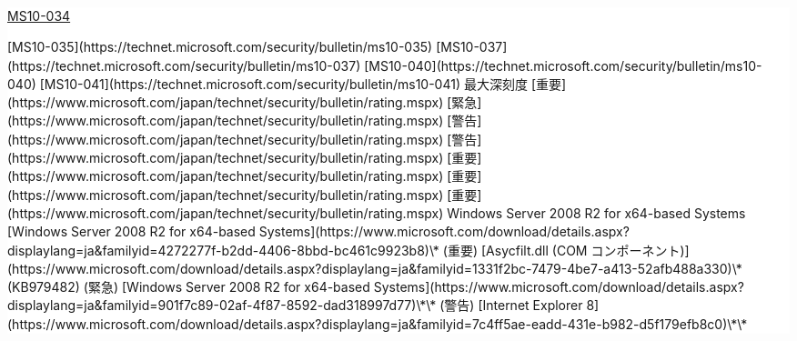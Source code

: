[MS10-034](https://technet.microsoft.com/security/bulletin/ms10-034)
</td>
<td style="border:1px solid black;">
[MS10-035](https://technet.microsoft.com/security/bulletin/ms10-035)
</td>
<td style="border:1px solid black;">
[MS10-037](https://technet.microsoft.com/security/bulletin/ms10-037)
</td>
<td style="border:1px solid black;">
[MS10-040](https://technet.microsoft.com/security/bulletin/ms10-040)
</td>
<td style="border:1px solid black;">
[MS10-041](https://technet.microsoft.com/security/bulletin/ms10-041)
</td>
</tr>
<tr>
<td style="border:1px solid black;">
最大深刻度
</td>
<td style="border:1px solid black;">
[重要](https://www.microsoft.com/japan/technet/security/bulletin/rating.mspx)
</td>
<td style="border:1px solid black;">
[緊急](https://www.microsoft.com/japan/technet/security/bulletin/rating.mspx)
</td>
<td style="border:1px solid black;">
[警告](https://www.microsoft.com/japan/technet/security/bulletin/rating.mspx)
</td>
<td style="border:1px solid black;">
[警告](https://www.microsoft.com/japan/technet/security/bulletin/rating.mspx)
</td>
<td style="border:1px solid black;">
[重要](https://www.microsoft.com/japan/technet/security/bulletin/rating.mspx)
</td>
<td style="border:1px solid black;">
[重要](https://www.microsoft.com/japan/technet/security/bulletin/rating.mspx)
</td>
<td style="border:1px solid black;">
[重要](https://www.microsoft.com/japan/technet/security/bulletin/rating.mspx)
</td>
</tr>
<tr class="alternateRow">
<td style="border:1px solid black;">
Windows Server 2008 R2 for x64-based Systems
</td>
<td style="border:1px solid black;">
[Windows Server 2008 R2 for x64-based Systems](https://www.microsoft.com/download/details.aspx?displaylang=ja&familyid=4272277f-b2dd-4406-8bbd-bc461c9923b8)\*  
(重要)
</td>
<td style="border:1px solid black;">
[Asycfilt.dll (COM コンポーネント)](https://www.microsoft.com/download/details.aspx?displaylang=ja&familyid=1331f2bc-7479-4be7-a413-52afb488a330)\*  
(KB979482)  
(緊急)
</td>
<td style="border:1px solid black;">
[Windows Server 2008 R2 for x64-based Systems](https://www.microsoft.com/download/details.aspx?displaylang=ja&familyid=901f7c89-02af-4f87-8592-dad318997d77)\*\*  
(警告)
</td>
<td style="border:1px solid black;">
[Internet Explorer 8](https://www.microsoft.com/download/details.aspx?displaylang=ja&familyid=7c4ff5ae-eadd-431e-b982-d5f179efb8c0)\*\*  